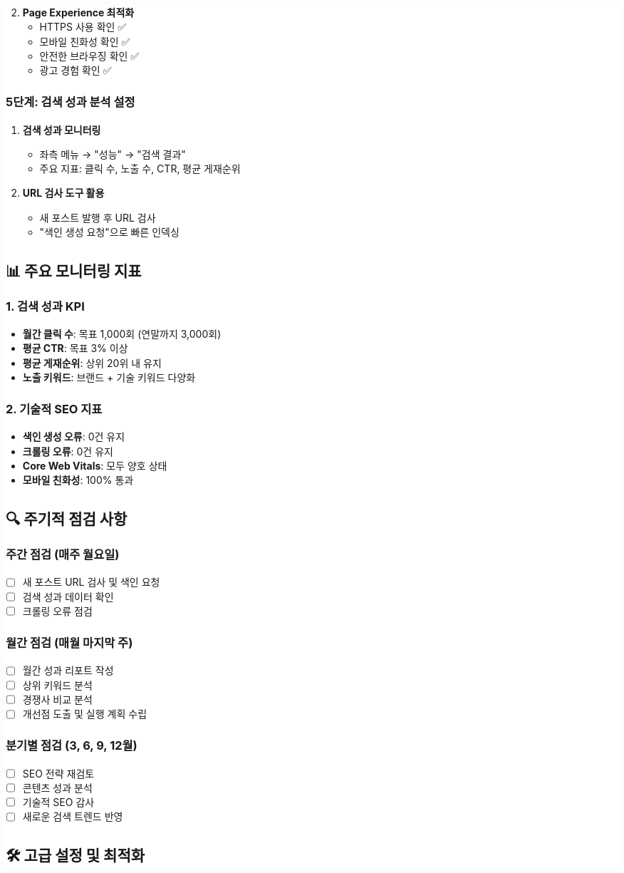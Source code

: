 2. **Page Experience 최적화**
   - HTTPS 사용 확인 ✅
   - 모바일 친화성 확인 ✅
   - 안전한 브라우징 확인 ✅
   - 광고 경험 확인 ✅

### 5단계: 검색 성과 분석 설정

1. **검색 성과 모니터링**
   - 좌측 메뉴 → "성능" → "검색 결과"
   - 주요 지표: 클릭 수, 노출 수, CTR, 평균 게재순위

2. **URL 검사 도구 활용**
   - 새 포스트 발행 후 URL 검사
   - "색인 생성 요청"으로 빠른 인덱싱

## 📊 주요 모니터링 지표

### 1. 검색 성과 KPI
- **월간 클릭 수**: 목표 1,000회 (연말까지 3,000회)
- **평균 CTR**: 목표 3% 이상
- **평균 게재순위**: 상위 20위 내 유지
- **노출 키워드**: 브랜드 + 기술 키워드 다양화

### 2. 기술적 SEO 지표
- **색인 생성 오류**: 0건 유지
- **크롤링 오류**: 0건 유지
- **Core Web Vitals**: 모두 양호 상태
- **모바일 친화성**: 100% 통과

## 🔍 주기적 점검 사항

### 주간 점검 (매주 월요일)
- [ ] 새 포스트 URL 검사 및 색인 요청
- [ ] 검색 성과 데이터 확인
- [ ] 크롤링 오류 점검

### 월간 점검 (매월 마지막 주)
- [ ] 월간 성과 리포트 작성
- [ ] 상위 키워드 분석
- [ ] 경쟁사 비교 분석
- [ ] 개선점 도출 및 실행 계획 수립

### 분기별 점검 (3, 6, 9, 12월)
- [ ] SEO 전략 재검토
- [ ] 콘텐츠 성과 분석
- [ ] 기술적 SEO 감사
- [ ] 새로운 검색 트렌드 반영

## 🛠️ 고급 설정 및 최적화
